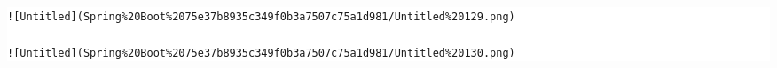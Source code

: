     ![Untitled](Spring%20Boot%2075e37b8935c349f0b3a7507c75a1d981/Untitled%20129.png)
    
    ![Untitled](Spring%20Boot%2075e37b8935c349f0b3a7507c75a1d981/Untitled%20130.png)
    